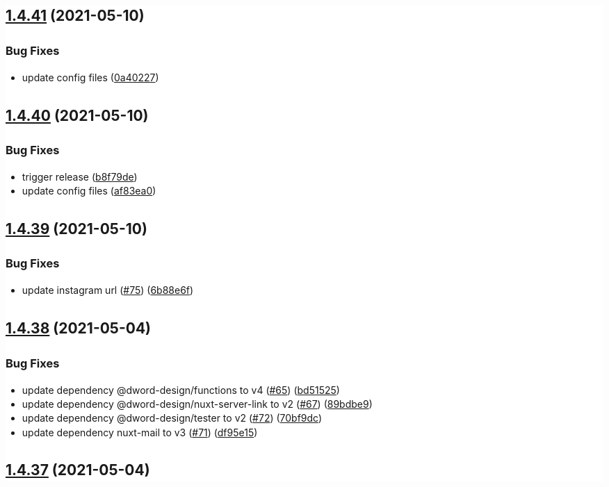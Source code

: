 ## [1.4.41](https://github.com/dword-design/sebastianlandwehr.com/compare/v1.4.40...v1.4.41) (2021-05-10)


### Bug Fixes

* update config files ([0a40227](https://github.com/dword-design/sebastianlandwehr.com/commit/0a4022735cae3f180a26b13e9e980b06b1b21ba4))

## [1.4.40](https://github.com/dword-design/sebastianlandwehr.com/compare/v1.4.39...v1.4.40) (2021-05-10)


### Bug Fixes

* trigger release ([b8f79de](https://github.com/dword-design/sebastianlandwehr.com/commit/b8f79de0610d345354a23bfe5a7f4e640d4a51e8))
* update config files ([af83ea0](https://github.com/dword-design/sebastianlandwehr.com/commit/af83ea0825e2ba8fac20ce7176e6165a40f7898d))

## [1.4.39](https://github.com/dword-design/dword-design.de/compare/v1.4.38...v1.4.39) (2021-05-10)


### Bug Fixes

* update instagram url ([#75](https://github.com/dword-design/dword-design.de/issues/75)) ([6b88e6f](https://github.com/dword-design/dword-design.de/commit/6b88e6fe8d845739d7afe02f22c5ed2ab798c958))

## [1.4.38](https://github.com/dword-design/dword-design.de/compare/v1.4.37...v1.4.38) (2021-05-04)


### Bug Fixes

* update dependency @dword-design/functions to v4 ([#65](https://github.com/dword-design/dword-design.de/issues/65)) ([bd51525](https://github.com/dword-design/dword-design.de/commit/bd515259bb80f771fc64473425e7031004b5893a))
* update dependency @dword-design/nuxt-server-link to v2 ([#67](https://github.com/dword-design/dword-design.de/issues/67)) ([89bdbe9](https://github.com/dword-design/dword-design.de/commit/89bdbe928307855e9394a8f1fbf8dae701be34f9))
* update dependency @dword-design/tester to v2 ([#72](https://github.com/dword-design/dword-design.de/issues/72)) ([70bf9dc](https://github.com/dword-design/dword-design.de/commit/70bf9dc40b7d555f1c04faf9d97f90dc3a629d9f))
* update dependency nuxt-mail to v3 ([#71](https://github.com/dword-design/dword-design.de/issues/71)) ([df95e15](https://github.com/dword-design/dword-design.de/commit/df95e15e3508b7c6760a79c0e9fd34160fe871db))

## [1.4.37](https://github.com/dword-design/dword-design.de/compare/v1.4.36...v1.4.37) (2021-05-04)
